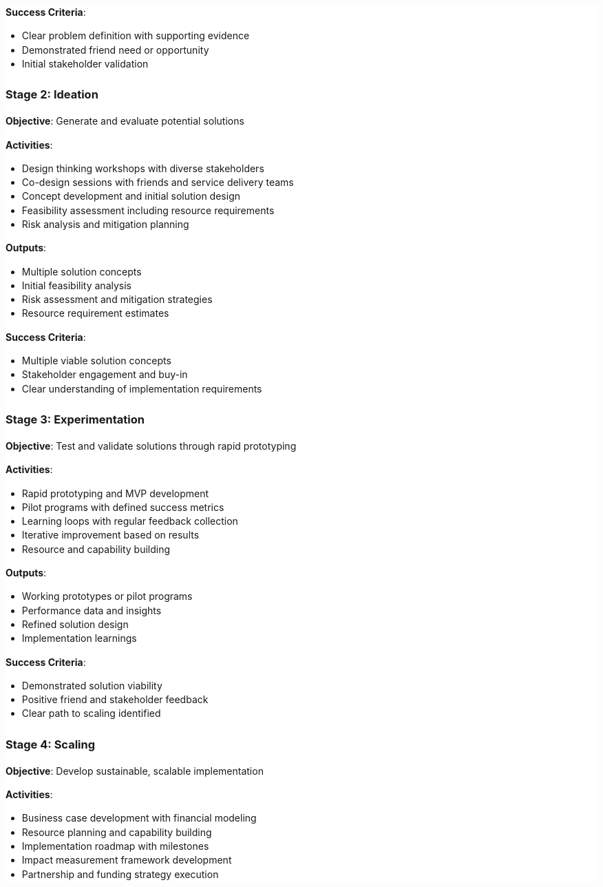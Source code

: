 **Success Criteria**:
- Clear problem definition with supporting evidence
- Demonstrated friend need or opportunity
- Initial stakeholder validation

### Stage 2: Ideation
**Objective**: Generate and evaluate potential solutions

**Activities**:
- Design thinking workshops with diverse stakeholders
- Co-design sessions with friends and service delivery teams
- Concept development and initial solution design
- Feasibility assessment including resource requirements
- Risk analysis and mitigation planning

**Outputs**:
- Multiple solution concepts
- Initial feasibility analysis
- Risk assessment and mitigation strategies
- Resource requirement estimates

**Success Criteria**:
- Multiple viable solution concepts
- Stakeholder engagement and buy-in
- Clear understanding of implementation requirements

### Stage 3: Experimentation
**Objective**: Test and validate solutions through rapid prototyping

**Activities**:
- Rapid prototyping and MVP development
- Pilot programs with defined success metrics
- Learning loops with regular feedback collection
- Iterative improvement based on results
- Resource and capability building

**Outputs**:
- Working prototypes or pilot programs
- Performance data and insights
- Refined solution design
- Implementation learnings

**Success Criteria**:
- Demonstrated solution viability
- Positive friend and stakeholder feedback
- Clear path to scaling identified

### Stage 4: Scaling
**Objective**: Develop sustainable, scalable implementation

**Activities**:
- Business case development with financial modeling
- Resource planning and capability building
- Implementation roadmap with milestones
- Impact measurement framework development
- Partnership and funding strategy execution
